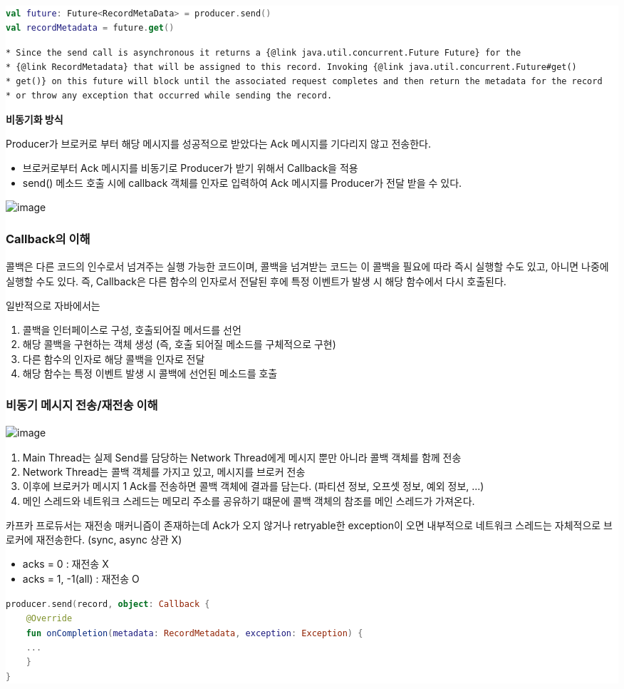 ```kotlin
val future: Future<RecordMetaData> = producer.send()
val recordMetadata = future.get()
```

```text
* Since the send call is asynchronous it returns a {@link java.util.concurrent.Future Future} for the
* {@link RecordMetadata} that will be assigned to this record. Invoking {@link java.util.concurrent.Future#get()
* get()} on this future will block until the associated request completes and then return the metadata for the record
* or throw any exception that occurred while sending the record.
```

**비동기화 방식**

Producer가 브로커로 부터 해당 메시지를 성공적으로 받았다는 Ack 메시지를 기다리지 않고 전송한다.
- 브로커로부터 Ack 메시지를 비동기로 Producer가 받기 위해서 Callback을 적용
- send() 메소드 호출 시에 callback 객체를 인자로 입력하여 Ack 메시지를 Producer가 전달 받을 수 있다.

<img width="814" alt="image" src="https://github.com/yoon-youngjin/spring-study/assets/83503188/c73ac8e7-e04e-4ccd-9559-8fb524f3bc56">

### Callback의 이해

콜백은 다른 코드의 인수로서 넘겨주는 실행 가능한 코드이며, 콜백을 넘겨받는 코드는 이 콜백을 필요에 따라 즉시 실행할 수도 있고, 아니면 나중에 실행할 수도 있다.
즉, Callback은 다른 함수의 인자로서 전달된 후에 특정 이벤트가 발생 시 해당 함수에서 다시 호출된다.

일반적으로 자바에서는

1. 콜백을 인터페이스로 구성, 호출되어질 메서드를 선언
2. 해당 콜백을 구현하는 객체 생성 (즉, 호출 되어질 메소드를 구체적으로 구현)
3. 다른 함수의 인자로 해당 콜백을 인자로 전달
4. 해당 함수는 특정 이벤트 발생 시 콜백에 선언된 메소드를 호출

### 비동기 메시지 전송/재전송 이해 

<img width="669" alt="image" src="https://github.com/yoon-youngjin/spring-study/assets/83503188/c9a32bd6-8614-4958-a06e-77d3a2179120">

1. Main Thread는 실제 Send를 담당하는 Network Thread에게 메시지 뿐만 아니라 콜백 객체를 함께 전송
2. Network Thread는 콜백 객체를 가지고 있고, 메시지를 브로커 전송
3. 이후에 브로커가 메시지 1 Ack를 전송하면 콜백 객체에 결과를 담는다. (파티션 정보, 오프셋 정보, 예외 정보, ...)
4. 메인 스레드와 네트워크 스레드는 메모리 주소를 공유하기 떄문에 콜백 객체의 참조를 메인 스레드가 가져온다.

카프카 프로듀서는 재전송 매커니즘이 존재하는데 Ack가 오지 않거나 retryable한 exception이 오면 내부적으로 네트워크 스레드는 자체적으로 브로커에 재전송한다. (sync, async 상관 X)
- acks = 0 : 재전송 X
- acks = 1, -1(all) : 재전송 O

```kotlin
producer.send(record, object: Callback {
    @Override
    fun onCompletion(metadata: RecordMetadata, exception: Exception) {
    ...
    }
}
```
